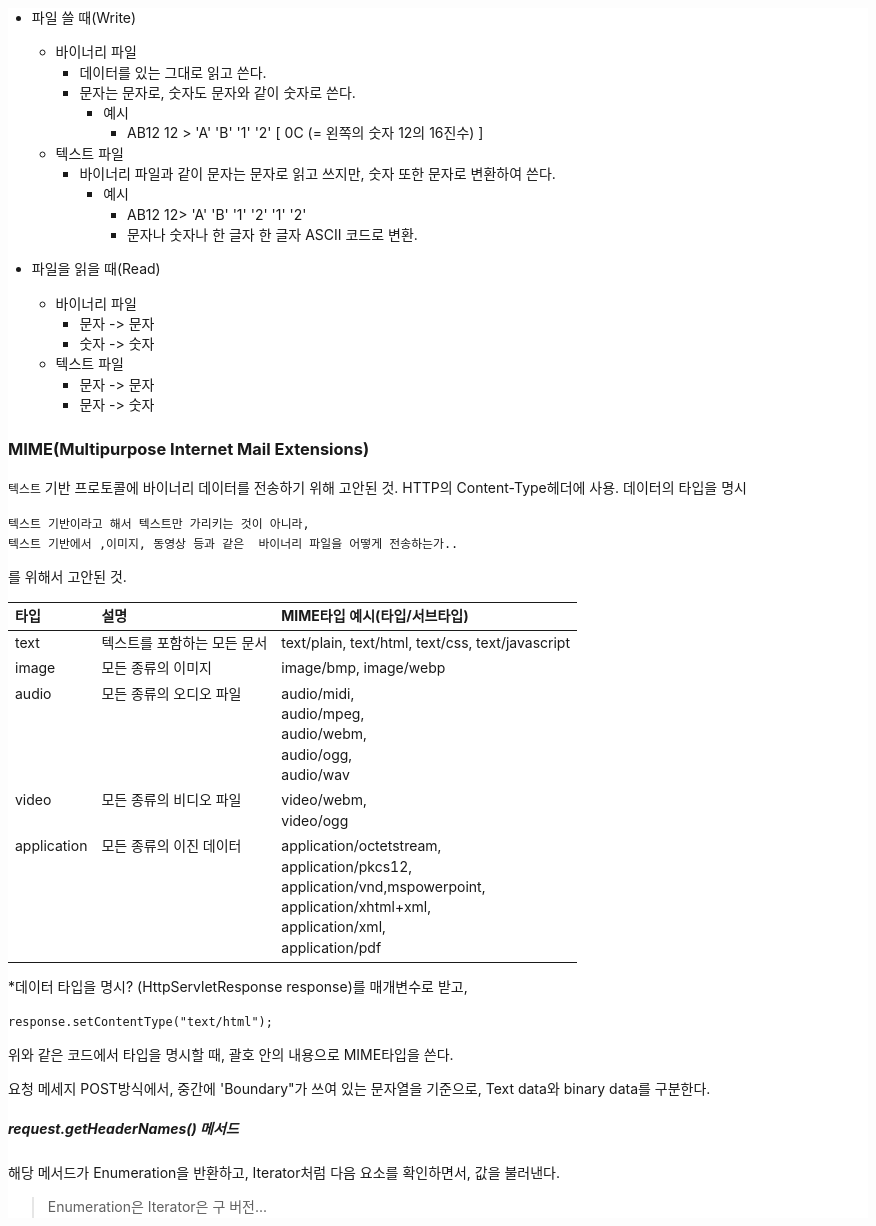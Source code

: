 * 파일 쓸 때(Write)
  * 바이너리 파일
    * 데이터를 있는 그대로 읽고 쓴다.
    * 문자는 문자로, 숫자도 문자와 같이 숫자로 쓴다.
      * 예시
        * AB12 12  > 'A' 'B' '1' '2' [ 0C (= 왼쪽의 숫자 12의 16진수) ]
  * 텍스트 파일
    * 바이너리 파일과 같이 문자는 문자로 읽고 쓰지만, 숫자 또한 문자로 변환하여 쓴다.
      * 예시    
        * AB12 12> 'A' 'B' '1' '2' '1' '2' 
        * 문자나 숫자나 한 글자 한 글자 ASCII 코드로 변환. 

* 파일을 읽을 때(Read)
  * 바이너리 파일
    * 문자 -> 문자
    * 숫자 -> 숫자
  * 텍스트 파일
    * 문자 -> 문자
    * 문자 -> 숫자


### MIME(Multipurpose Internet Mail Extensions)
`텍스트` 기반 프로토콜에 바이너리 데이터를 전송하기 위해 고안된 것.
HTTP의 Content-Type헤더에 사용. 데이터의 타입을 명시

```
텍스트 기반이라고 해서 텍스트만 가리키는 것이 아니라, 
텍스트 기반에서 ,이미지, 동영상 등과 같은  바이너리 파일을 어떻게 전송하는가..
```
를 위해서 고안된 것.

|타입|설명|MIME타입 예시(타입/서브타입) |
|:-|:-|:-|
|text|텍스트를 포함하는 모든 문서|text/plain, text/html, text/css, text/javascript|
|image|모든 종류의 이미지|image/bmp, image/webp|
|audio|모든 종류의 오디오 파일|audio/midi, <br>  audio/mpeg,  <br> audio/webm, <br>  audio/ogg,  <br> audio/wav|
|video|모든 종류의 비디오 파일|video/webm,  <br> video/ogg|
|application|모든 종류의 이진 데이터|application/octetstream,  <br> application/pkcs12, <br> application/vnd,mspowerpoint, <br> application/xhtml+xml,  <br> application/xml, <br> application/pdf|

*데이터 타입을 명시?
(HttpServletResponse response)를 매개변수로 받고, 
```
response.setContentType("text/html"); 
```
위와 같은 코드에서 타입을 명시할 때, 괄호 안의 내용으로 MIME타입을 쓴다.

요청 메세지 POST방식에서, 중간에 'Boundary"가 쓰여 있는 문자열을 기준으로, Text data와 binary data를 구분한다.

##### request.getHeaderNames() 메서드
해당 메서드가 Enumeration을 반환하고, Iterator처럼 다음 요소를 확인하면서, 값을 불러낸다.
> Enumeration은 Iterator은 구 버전...
